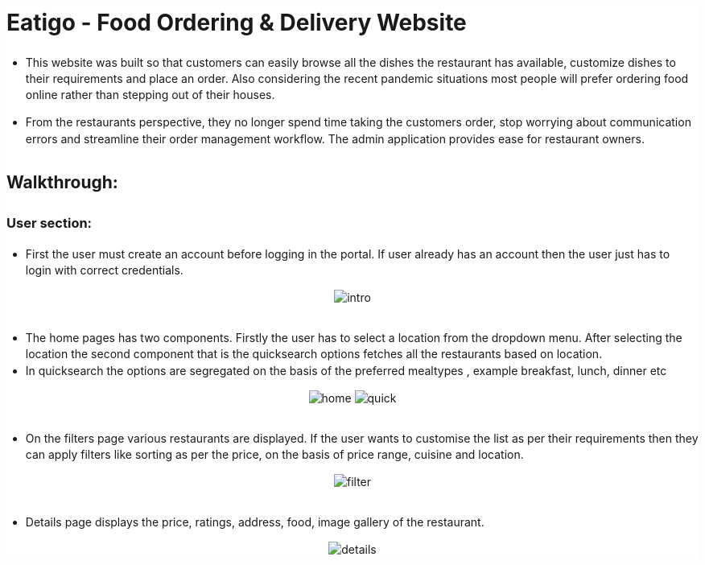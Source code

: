 # Eatigo - Food Ordering & Delivery Website

* This website was built so that customers can easily browse all the dishes the  restaurant has available, customize dishes to their requirements and place an order.  Also considering the recent pandemic situations most people will prefer ordering  food online rather than stepping out of their houses.

* From the restaurants perspective, they no longer spend time taking the customers order, stop worrying about communication errors and streamline their order management workflow. The admin application provides ease for restaurant owners.


## Walkthrough:

### User section:
* First the user must create an account before logging in the portal. If user already has an account then the user just has to login with correct credentials.  
<p align="center">
  <img src="https://github.com/simranbiswas/Eatigo-Food-Delivery-Website/blob/master/Snapshots/FireShot%20Capture%20037%20-%20React%20App%20-%20localhost.png" width="550" height="300" alt="intro" />
</p>
 
 ##
 
* The home pages has two components. Firstly the user has to select a location from the dropdown menu. After selecting the location the second component that is the quicksearch options fetches all the restaurants based on location.
* In quicksearch the options are segregated on the basis of the preferred  mealtypes , example breakfast, lunch, dinner etc
<p align="center">
  <img src="https://github.com/simranbiswas/Eatigo-Food-Delivery-Website/blob/master/Snapshots/header-merge.png" width="450" height="275" alt="home" />
    <img src="https://github.com/simranbiswas/Eatigo-Food-Delivery-Website/blob/master/Snapshots/Screenshot%20(4).png" width="450" height="275" alt="quick" />
</p>

 ##

* On the filters page various restaurants are displayed. If the user wants to customise the list as per their requirements then they can apply filters like sorting as per the price, on the basis of price range, cuisine and location.
<p align="center">
  <img src="https://github.com/simranbiswas/Eatigo-Food-Delivery-Website/blob/master/Snapshots/Screenshot%20(3).png" width="550" height="300" alt="filter" />
</p>

 ##

* Details page displays the price, ratings, address, food, image gallery of the restaurant.
<p align="center">
  <img src="https://github.com/simranbiswas/Eatigo-Food-Delivery-Website/blob/master/Snapshots/FireShot%20Capture%20043%20-%20React%20App%20-%20localhost.png" width="450" height="300" alt="details" />
</p>

 ##
